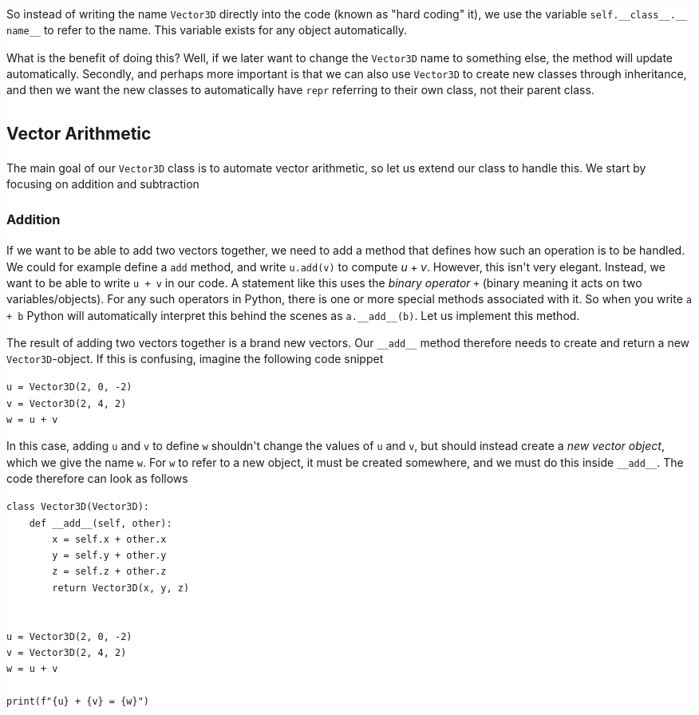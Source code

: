 So instead of writing the name `Vector3D` directly into the code (known as "hard coding" it), we use the variable `self.__class__.__name__` to refer to the name. This variable exists for any object automatically.

What is the benefit of doing this? Well, if we later want to change the `Vector3D` name to something else, the method will update automatically. Secondly, and perhaps more important is that we can also use `Vector3D` to create new classes through inheritance, and then we want the new classes to automatically have `repr` referring to their own class, not their parent class.


## Vector Arithmetic

The main goal of our `Vector3D` class is to automate vector arithmetic, so let us extend our class to handle this. We start by focusing on addition and subtraction

### Addition

If we want to be able to add two vectors together, we need to add a method that defines how such an operation is to be handled. We could for example define a `add` method, and write `u.add(v)` to compute $u + v$. However, this isn't very elegant. Instead, we want to be able to write `u + v` in our code. A statement like this uses the *binary operator* `+` (binary meaning it acts on two variables/objects). For any such operators in Python, there is one or more special methods associated with it. So when you write `a + b` Python will automatically interpret this behind the scenes as `a.__add__(b)`. Let us implement this method.

The result of adding two vectors together is a brand new vectors. Our `__add__` method therefore needs to create and return a new `Vector3D`-object. If this is confusing, imagine the following code snippet
```{code-cell} python
u = Vector3D(2, 0, -2)
v = Vector3D(2, 4, 2)
w = u + v
```
In this case, adding `u` and `v` to define `w` shouldn't change the values of `u` and `v`, but should instead create a *new vector object*, which we give the name `w`. For `w` to refer to a new object, it must be created somewhere, and we must do this inside `__add__`. The code therefore can look as follows

```{code-cell} python
class Vector3D(Vector3D):
    def __add__(self, other):
        x = self.x + other.x
        y = self.y + other.y
        z = self.z + other.z
        return Vector3D(x, y, z)


u = Vector3D(2, 0, -2)
v = Vector3D(2, 4, 2)
w = u + v

print(f"{u} + {v} = {w}")
```
